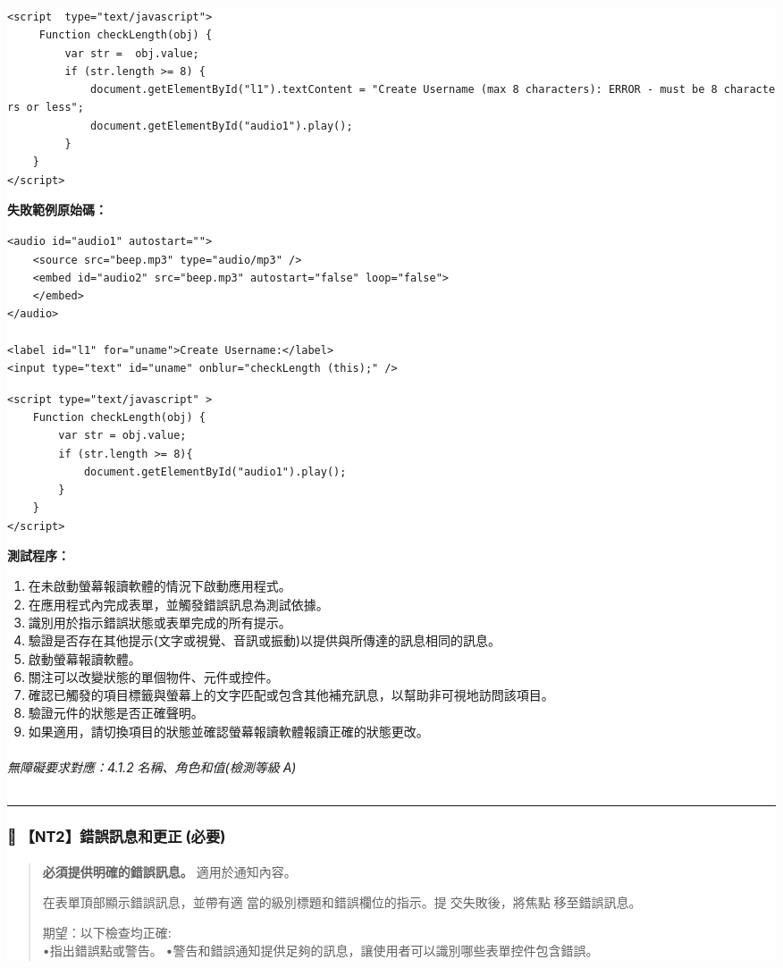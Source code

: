 ```javascript=+
<script  type="text/javascript">
     Function checkLength(obj) {
         var str =  obj.value;
         if (str.length >= 8) {
             document.getElementById("l1").textContent = "Create Username (max 8 characters): ERROR - must be 8 characters or less";
             document.getElementById("audio1").play();
         }
    }
</script>
```

**失敗範例原始碼：**
```htmlembedded=+
<audio id="audio1" autostart="">
    <source src="beep.mp3" type="audio/mp3" />
    <embed id="audio2" src="beep.mp3" autostart="false" loop="false">
    </embed> 
</audio>

<label id="l1" for="uname">Create Username:</label>
<input type="text" id="uname" onblur="checkLength (this);" />
```

```javascript=+
<script type="text/javascript" >  
    Function checkLength(obj) { 
        var str = obj.value;
        if (str.length >= 8){
            document.getElementById("audio1").play();
        }
    }
</script>
```

**測試程序：**
1. 在未啟動螢幕報讀軟體的情況下啟動應用程式。  
2. 在應用程式內完成表單，並觸發錯誤訊息為測試依據。  
3. 識別用於指示錯誤狀態或表單完成的所有提示。  
4. 驗證是否存在其他提示(文字或視覺、音訊或振動)以提供與所傳達的訊息相同的訊息。 
5. 啟動螢幕報讀軟體。   
6. 關注可以改變狀態的單個物件、元件或控件。   
7. 確認已觸發的項目標籤與螢幕上的文字匹配或包含其他補充訊息，以幫助非可視地訪問該項目。  
8. 驗證元件的狀態是否正確聲明。
9. 如果適用，請切換項目的狀態並確認螢幕報讀軟體報讀正確的狀態更改。

###### 無障礙要求對應：4.1.2 名稱、角色和值(檢測等級 A)

---

### :pushpin: 【NT2】錯誤訊息和更正 (必要)
> **必須提供明確的錯誤訊息。** 適用於通知內容。
> 
> 在表單頂部顯示錯誤訊息，並帶有適 當的級別標題和錯誤欄位的指示。提 交失敗後，將焦點 移至錯誤訊息。
> 
> 期望：以下檢查均正確:  
> •指出錯誤點或警告。 
> •警告和錯誤通知提供足夠的訊息，讓使用者可以識別哪些表單控件包含錯誤。
